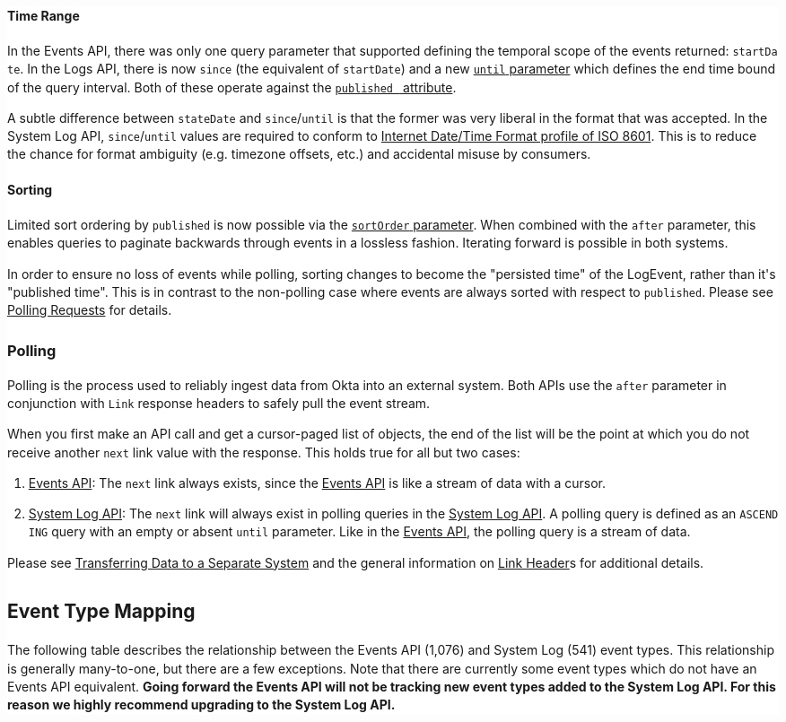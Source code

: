 #### Time Range

In the Events API, there was only one query parameter that supported defining the temporal scope of the events returned: `startDate`. In the Logs API, there is now `since` (the equivalent of `startDate`) and a new [`until` parameter](https://developer.okta.com/docs/api/resources/system_log#request-parameters) which defines the end time bound of the query interval. Both of these operate against the [`published ` attribute](https://developer.okta.com/docs/api/resources/system_log#attributes). 

A subtle difference between `stateDate` and `since`/`until` is that the former was very liberal in the format that was accepted. In the System Log API, `since`/`until` values are required to conform to [Internet Date/Time Format profile of ISO 8601](https://tools.ietf.org/html/rfc3339#page-8). This is to reduce the chance for format ambiguity (e.g. timezone offsets, etc.) and accidental misuse by consumers.

#### Sorting

Limited sort ordering by `published` is now possible via the [`sortOrder` parameter](https://developer.okta.com/docs/api/resources/system_log#request-parameters). When combined with the `after` parameter, this enables queries to paginate backwards through events in a lossless fashion. Iterating forward is possible in both systems.

In order to ensure no loss of events while polling, sorting changes to become the "persisted time" of the LogEvent, rather than it's "published time". This is in contrast to the non-polling case where events are always sorted with respect to `published`. Please see [Polling Requests](https://developer.okta.com/docs/api/resources/system_log#polling-requests) for details.

### Polling

Polling is the process used to reliably ingest data from Okta into an external system. Both APIs use the `after` parameter in conjunction with `Link` response headers to safely pull the event stream. 

When you first make an API call and get a cursor-paged list of objects, the end of the list will be the point at which you do not receive another `next` link value with the response. This holds true for all but two cases:

1. [Events API](/docs/api/resources/events): The `next` link always exists, since the [Events API](/docs/api/resources/events) is like a stream of data with a cursor.

2. [System Log API](/docs/api/resources/system_log): The `next` link will always exist in polling queries in the [System Log API](/docs/api/resources/system_log). A polling query is defined as an `ASCENDING` query with an empty or absent `until` parameter. Like in the [Events API](/docs/api/resources/events), the polling query is a stream of data.

Please see [Transferring Data to a Separate System](https://developer.okta.com/docs/api/resources/system_log#transferring-data-to-a-separate-system) and the general information on [Link Header](https://developer.okta.com/docs/api/getting_started/design_principles#link-header)s for additional details.

## Event Type Mapping

The following table describes the relationship between the Events API (1,076) and System Log (541) event types. This relationship is generally many-to-one, but there are a few exceptions. Note that there are currently some event types which do not have an Events API equivalent. **Going forward the Events API will not be tracking new event types added to the System Log API. For this reason we highly recommend upgrading to the System Log API.** 
